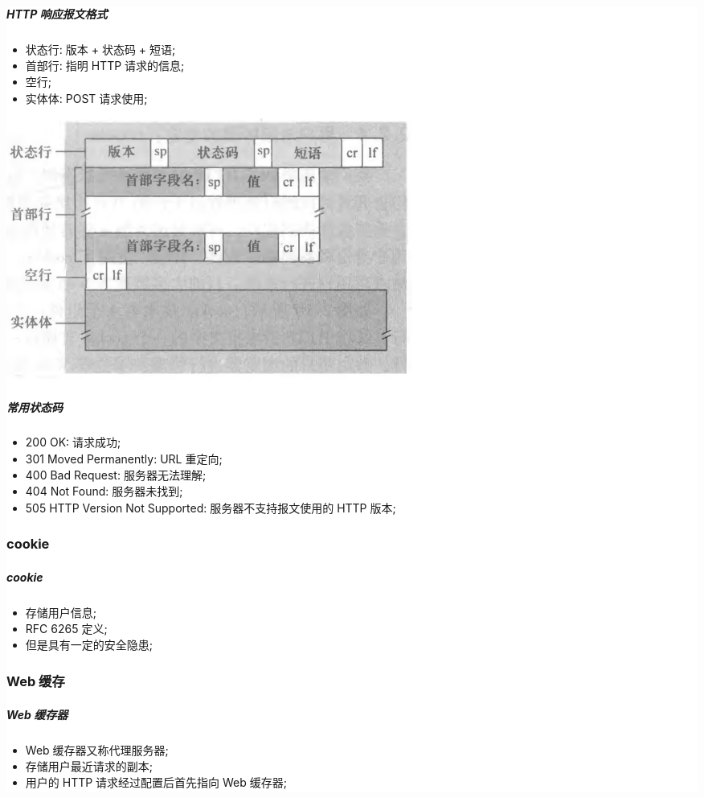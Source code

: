 ##### HTTP 响应报文格式

- 状态行: 版本 + 状态码 + 短语;
- 首部行: 指明 HTTP 请求的信息;
- 空行;
- 实体体: POST 请求使用;

![HTTP 响应报文格式](./images/2023-08-29-19-51-26.png)

##### 常用状态码

- 200 OK: 请求成功;
- 301 Moved Permanently: URL 重定向;
- 400 Bad Request: 服务器无法理解;
- 404 Not Found: 服务器未找到;
- 505 HTTP Version Not Supported: 服务器不支持报文使用的 HTTP 版本;

### cookie

##### cookie

- 存储用户信息;
- RFC 6265 定义;
- 但是具有一定的安全隐患;

### Web 缓存

##### Web 缓存器

- Web 缓存器又称代理服务器;
- 存储用户最近请求的副本;
- 用户的 HTTP 请求经过配置后首先指向 Web 缓存器;
